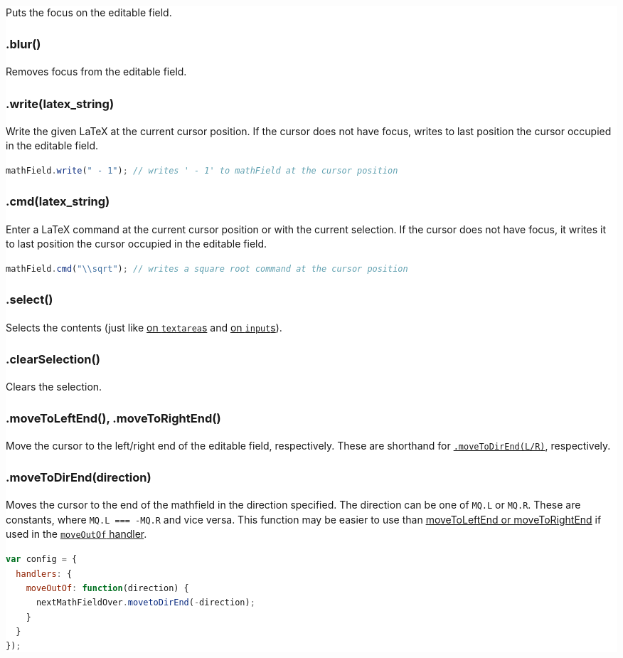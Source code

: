 Puts the focus on the editable field.

### .blur()

Removes focus from the editable field.

### .write(latex_string)

Write the given LaTeX at the current cursor position. If the cursor does not have focus, writes to last position the
cursor occupied in the editable field.

```js
mathField.write(" - 1"); // writes ' - 1' to mathField at the cursor position
```

### .cmd(latex_string)

Enter a LaTeX command at the current cursor position or with the current selection. If the cursor does not have focus,
it writes it to last position the cursor occupied in the editable field.

```js
mathField.cmd("\\sqrt"); // writes a square root command at the cursor position
```

### .select()

Selects the contents (just like [on `textarea`s](http://www.w3.org/TR/DOM-Level-2-HTML/html.html#ID-48880622) and
[on `input`s](http://www.w3.org/TR/DOM-Level-2-HTML/html.html#ID-34677168)).

### .clearSelection()

Clears the selection.

### .moveToLeftEnd(), .moveToRightEnd()

Move the cursor to the left/right end of the editable field, respectively. These are shorthand for
[`.moveToDirEnd(L/R)`](#movetodirenddirection), respectively.

### .moveToDirEnd(direction)

Moves the cursor to the end of the mathfield in the direction specified. The direction can be one of `MQ.L` or `MQ.R`.
These are constants, where `MQ.L === -MQ.R` and vice versa. This function may be easier to use than
[moveToLeftEnd or moveToRightEnd](#movetoleftend-movetorightend) if used in the
[`moveOutOf` handler](Config.md#outof-handlers).

```js
var config = {
  handlers: {
    moveOutOf: function(direction) {
      nextMathFieldOver.movetoDirEnd(-direction);
    }
  }
});
```
